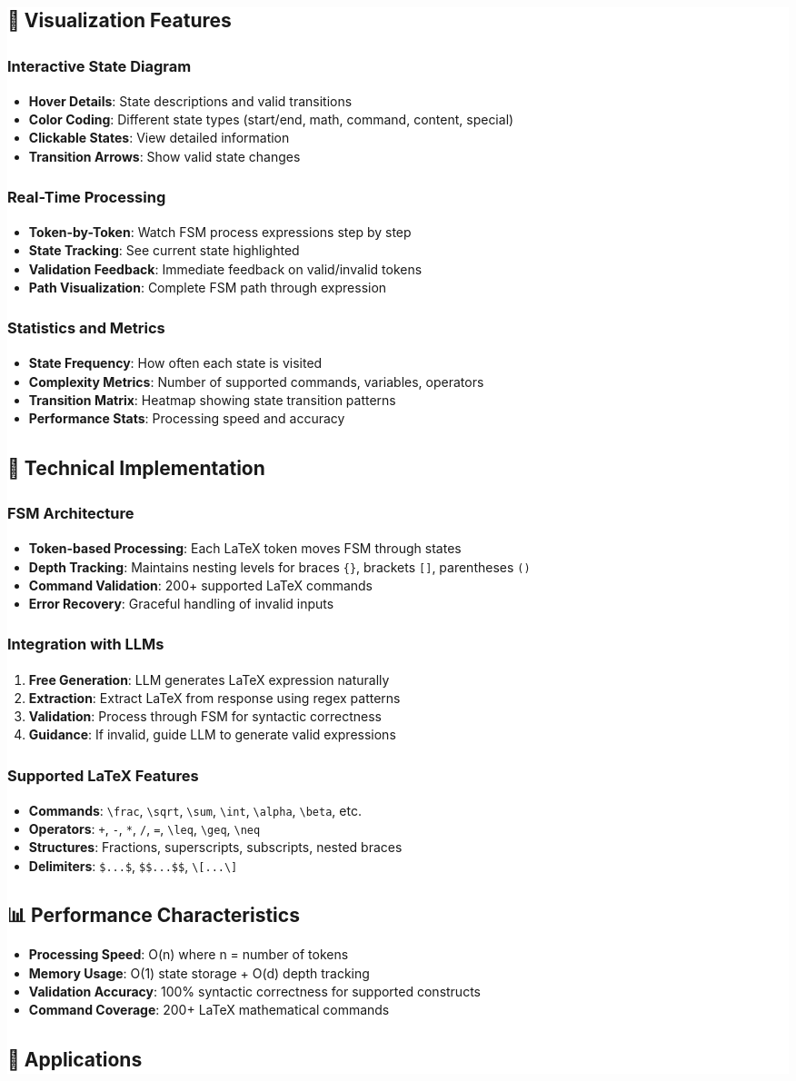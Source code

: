 ## 🎨 Visualization Features

### Interactive State Diagram
- **Hover Details**: State descriptions and valid transitions
- **Color Coding**: Different state types (start/end, math, command, content, special)
- **Clickable States**: View detailed information
- **Transition Arrows**: Show valid state changes

### Real-Time Processing
- **Token-by-Token**: Watch FSM process expressions step by step
- **State Tracking**: See current state highlighted
- **Validation Feedback**: Immediate feedback on valid/invalid tokens
- **Path Visualization**: Complete FSM path through expression

### Statistics and Metrics
- **State Frequency**: How often each state is visited
- **Complexity Metrics**: Number of supported commands, variables, operators
- **Transition Matrix**: Heatmap showing state transition patterns
- **Performance Stats**: Processing speed and accuracy

## 🔧 Technical Implementation

### FSM Architecture
- **Token-based Processing**: Each LaTeX token moves FSM through states
- **Depth Tracking**: Maintains nesting levels for braces `{}`, brackets `[]`, parentheses `()`
- **Command Validation**: 200+ supported LaTeX commands
- **Error Recovery**: Graceful handling of invalid inputs

### Integration with LLMs
1. **Free Generation**: LLM generates LaTeX expression naturally
2. **Extraction**: Extract LaTeX from response using regex patterns
3. **Validation**: Process through FSM for syntactic correctness
4. **Guidance**: If invalid, guide LLM to generate valid expressions

### Supported LaTeX Features
- **Commands**: `\frac`, `\sqrt`, `\sum`, `\int`, `\alpha`, `\beta`, etc.
- **Operators**: `+`, `-`, `*`, `/`, `=`, `\leq`, `\geq`, `\neq`
- **Structures**: Fractions, superscripts, subscripts, nested braces
- **Delimiters**: `$...$`, `$$...$$`, `\[...\]`

## 📊 Performance Characteristics

- **Processing Speed**: O(n) where n = number of tokens
- **Memory Usage**: O(1) state storage + O(d) depth tracking
- **Validation Accuracy**: 100% syntactic correctness for supported constructs
- **Command Coverage**: 200+ LaTeX mathematical commands

## 🌟 Applications
